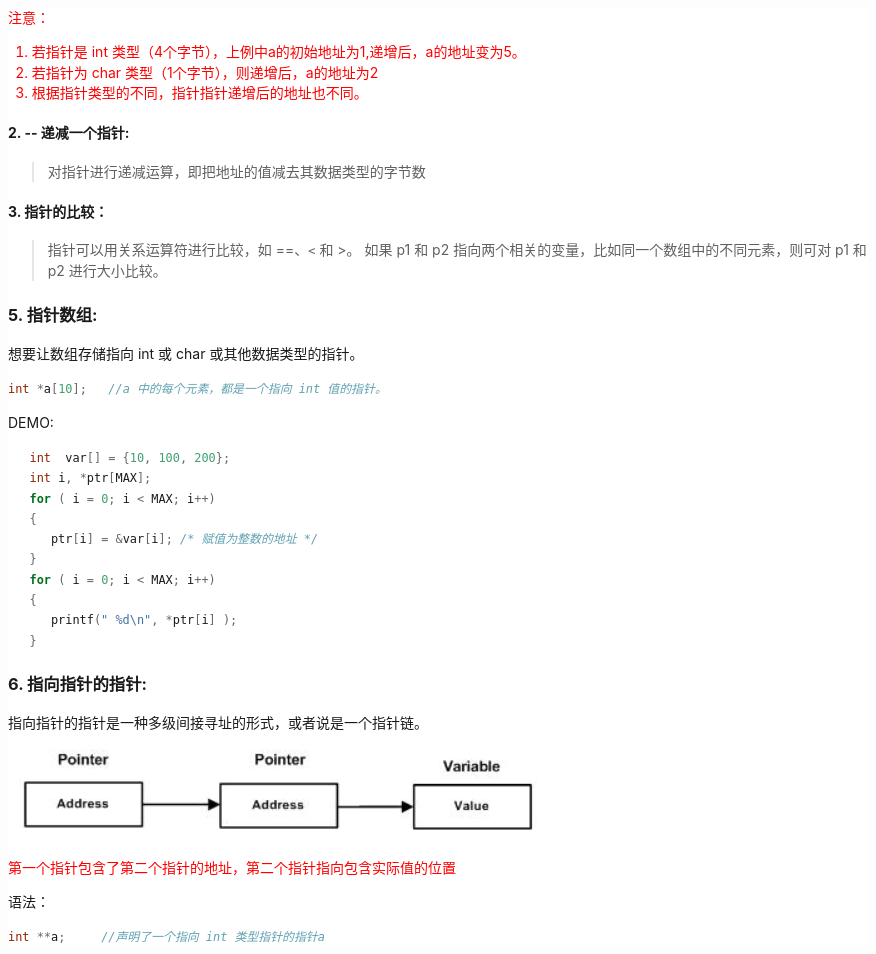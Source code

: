 <span style="color: red;">

注意：
1. 若指针是 int 类型（4个字节），上例中a的初始地址为1,递增后，a的地址变为5。
2. 若指针为 char 类型（1个字节），则递增后，a的地址为2
3. 根据指针类型的不同，指针指针递增后的地址也不同。

</span>


#### 2. -- 递减一个指针:

> 对指针进行递减运算，即把地址的值减去其数据类型的字节数

#### 3. 指针的比较：

> 指针可以用关系运算符进行比较，如 ==、`<` 和 >。
> 如果 p1 和 p2 指向两个相关的变量，比如同一个数组中的不同元素，则可对 p1 和 p2 进行大小比较。


### 5. 指针数组:

想要让数组存储指向 int 或 char 或其他数据类型的指针。

```c
int *a[10];   //a 中的每个元素，都是一个指向 int 值的指针。
```

DEMO:
```c
   int  var[] = {10, 100, 200};
   int i, *ptr[MAX];
   for ( i = 0; i < MAX; i++)
   {
      ptr[i] = &var[i]; /* 赋值为整数的地址 */
   }
   for ( i = 0; i < MAX; i++)
   {
      printf(" %d\n", *ptr[i] );
   }
```


### 6. 指向指针的指针:

指向指针的指针是一种多级间接寻址的形式，或者说是一个指针链。

![31](../blog_img/c_img_31.png)

<span style="color: red;">第一个指针包含了第二个指针的地址，第二个指针指向包含实际值的位置</span>

语法：
```c
int **a;     //声明了一个指向 int 类型指针的指针a
```
